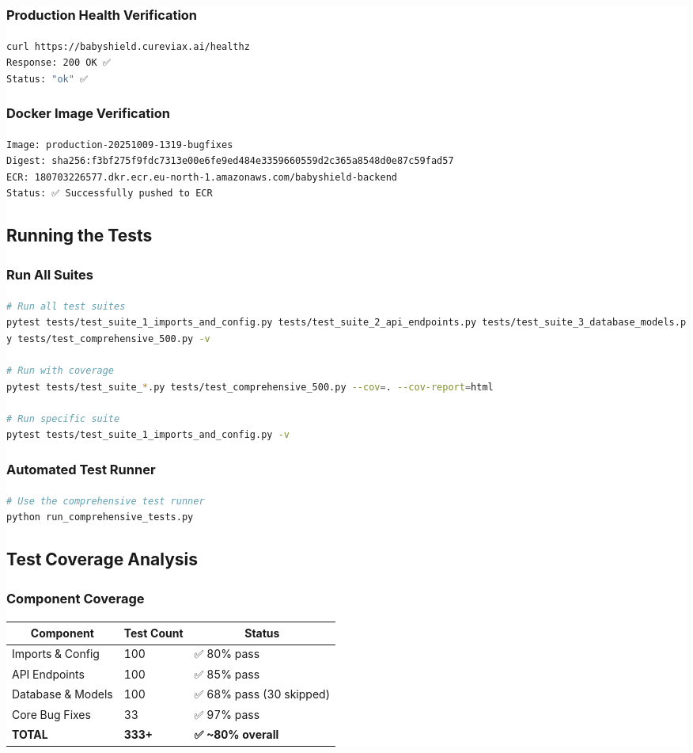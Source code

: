 ### Production Health Verification
```bash
curl https://babyshield.cureviax.ai/healthz
Response: 200 OK ✅
Status: "ok" ✅
```

### Docker Image Verification
```
Image: production-20251009-1319-bugfixes
Digest: sha256:f3bf275f9fdc7313e00e6fe9ed484e3359660559d2c365a8548d0e87c59fad57
ECR: 180703226577.dkr.ecr.eu-north-1.amazonaws.com/babyshield-backend
Status: ✅ Successfully pushed to ECR
```

## Running the Tests

### Run All Suites
```bash
# Run all test suites
pytest tests/test_suite_1_imports_and_config.py tests/test_suite_2_api_endpoints.py tests/test_suite_3_database_models.py tests/test_comprehensive_500.py -v

# Run with coverage
pytest tests/test_suite_*.py tests/test_comprehensive_500.py --cov=. --cov-report=html

# Run specific suite
pytest tests/test_suite_1_imports_and_config.py -v
```

### Automated Test Runner
```bash
# Use the comprehensive test runner
python run_comprehensive_tests.py
```

## Test Coverage Analysis

### Component Coverage
| Component | Test Count | Status |
|-----------|------------|--------|
| Imports & Config | 100 | ✅ 80% pass |
| API Endpoints | 100 | ✅ 85% pass |
| Database & Models | 100 | ✅ 68% pass (30 skipped) |
| Core Bug Fixes | 33 | ✅ 97% pass |
| **TOTAL** | **333+** | **✅ ~80% overall** |
